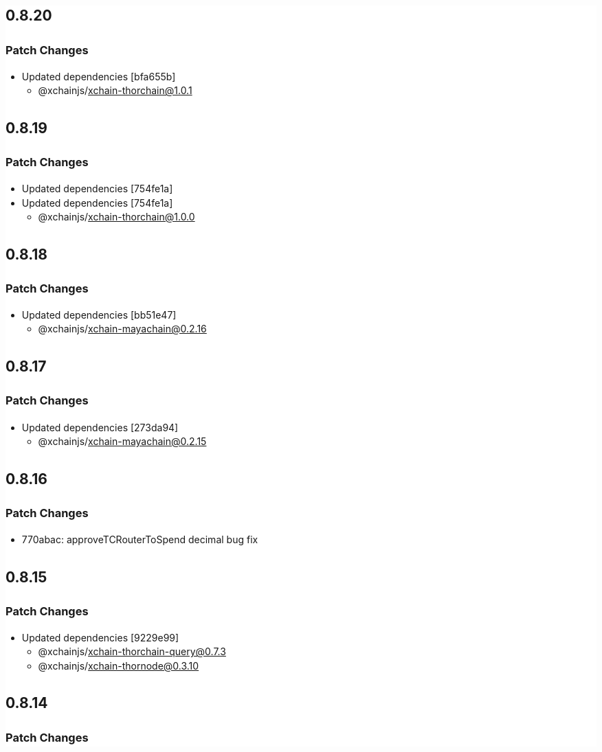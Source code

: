 ## 0.8.20

### Patch Changes

- Updated dependencies [bfa655b]
  - @xchainjs/xchain-thorchain@1.0.1

## 0.8.19

### Patch Changes

- Updated dependencies [754fe1a]
- Updated dependencies [754fe1a]
  - @xchainjs/xchain-thorchain@1.0.0

## 0.8.18

### Patch Changes

- Updated dependencies [bb51e47]
  - @xchainjs/xchain-mayachain@0.2.16

## 0.8.17

### Patch Changes

- Updated dependencies [273da94]
  - @xchainjs/xchain-mayachain@0.2.15

## 0.8.16

### Patch Changes

- 770abac: approveTCRouterToSpend decimal bug fix

## 0.8.15

### Patch Changes

- Updated dependencies [9229e99]
  - @xchainjs/xchain-thorchain-query@0.7.3
  - @xchainjs/xchain-thornode@0.3.10

## 0.8.14

### Patch Changes
